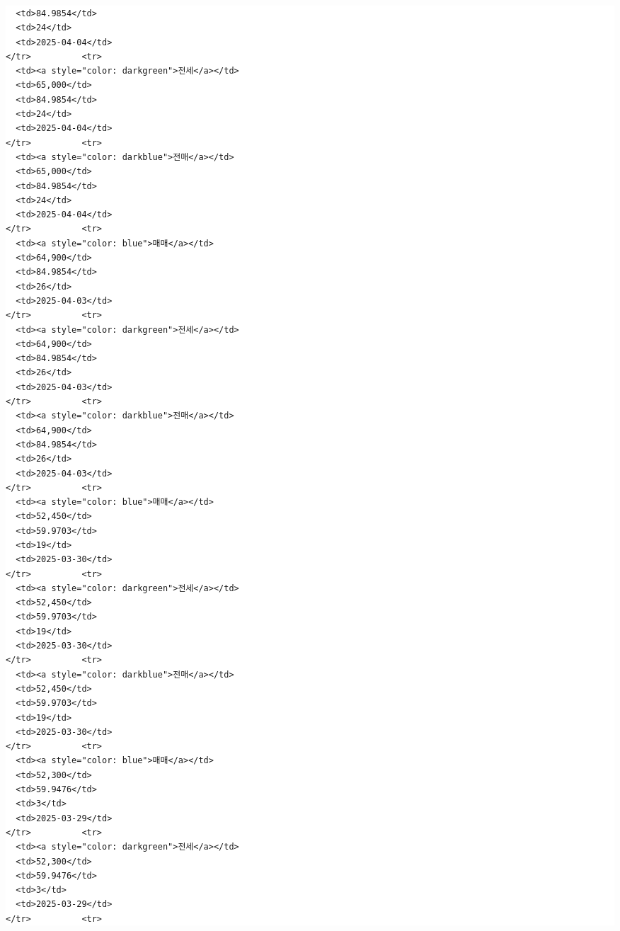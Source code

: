      <td>84.9854</td>
      <td>24</td>
      <td>2025-04-04</td>
    </tr>          <tr>
      <td><a style="color: darkgreen">전세</a></td>
      <td>65,000</td>
      <td>84.9854</td>
      <td>24</td>
      <td>2025-04-04</td>
    </tr>          <tr>
      <td><a style="color: darkblue">전매</a></td>
      <td>65,000</td>
      <td>84.9854</td>
      <td>24</td>
      <td>2025-04-04</td>
    </tr>          <tr>
      <td><a style="color: blue">매매</a></td>
      <td>64,900</td>
      <td>84.9854</td>
      <td>26</td>
      <td>2025-04-03</td>
    </tr>          <tr>
      <td><a style="color: darkgreen">전세</a></td>
      <td>64,900</td>
      <td>84.9854</td>
      <td>26</td>
      <td>2025-04-03</td>
    </tr>          <tr>
      <td><a style="color: darkblue">전매</a></td>
      <td>64,900</td>
      <td>84.9854</td>
      <td>26</td>
      <td>2025-04-03</td>
    </tr>          <tr>
      <td><a style="color: blue">매매</a></td>
      <td>52,450</td>
      <td>59.9703</td>
      <td>19</td>
      <td>2025-03-30</td>
    </tr>          <tr>
      <td><a style="color: darkgreen">전세</a></td>
      <td>52,450</td>
      <td>59.9703</td>
      <td>19</td>
      <td>2025-03-30</td>
    </tr>          <tr>
      <td><a style="color: darkblue">전매</a></td>
      <td>52,450</td>
      <td>59.9703</td>
      <td>19</td>
      <td>2025-03-30</td>
    </tr>          <tr>
      <td><a style="color: blue">매매</a></td>
      <td>52,300</td>
      <td>59.9476</td>
      <td>3</td>
      <td>2025-03-29</td>
    </tr>          <tr>
      <td><a style="color: darkgreen">전세</a></td>
      <td>52,300</td>
      <td>59.9476</td>
      <td>3</td>
      <td>2025-03-29</td>
    </tr>          <tr>